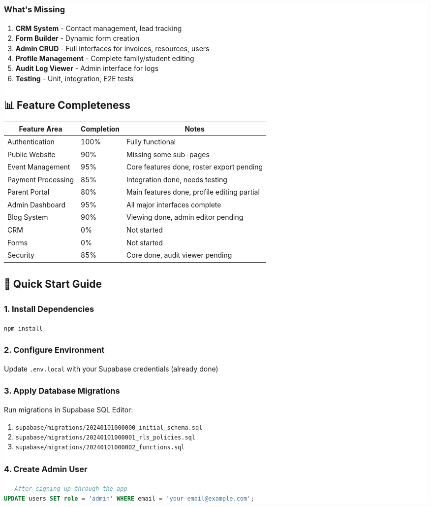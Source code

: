 ### What's Missing
1. **CRM System** - Contact management, lead tracking
2. **Form Builder** - Dynamic form creation
3. **Admin CRUD** - Full interfaces for invoices, resources, users
4. **Profile Management** - Complete family/student editing
5. **Audit Log Viewer** - Admin interface for logs
6. **Testing** - Unit, integration, E2E tests

## 📊 Feature Completeness

| Feature Area | Completion | Notes |
|-------------|-----------|-------|
| Authentication | 100% | Fully functional |
| Public Website | 90% | Missing some sub-pages |
| Event Management | 95% | Core features done, roster export pending |
| Payment Processing | 85% | Integration done, needs testing |
| Parent Portal | 80% | Main features done, profile editing partial |
| Admin Dashboard | 95% | All major interfaces complete |
| Blog System | 90% | Viewing done, admin editor pending |
| CRM | 0% | Not started |
| Forms | 0% | Not started |
| Security | 85% | Core done, audit viewer pending |

## 🚀 Quick Start Guide

### 1. Install Dependencies
```bash
npm install
```

### 2. Configure Environment
Update `.env.local` with your Supabase credentials (already done)

### 3. Apply Database Migrations
Run migrations in Supabase SQL Editor:
1. `supabase/migrations/20240101000000_initial_schema.sql`
2. `supabase/migrations/20240101000001_rls_policies.sql`
3. `supabase/migrations/20240101000002_functions.sql`

### 4. Create Admin User
```sql
-- After signing up through the app
UPDATE users SET role = 'admin' WHERE email = 'your-email@example.com';
```

